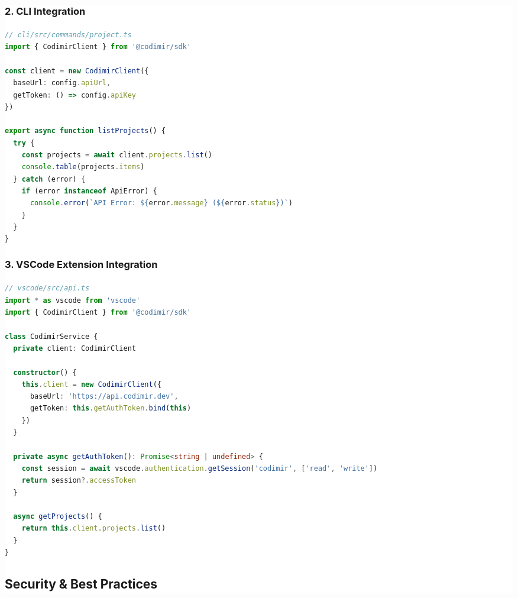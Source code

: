 ### 2. CLI Integration
```typescript
// cli/src/commands/project.ts
import { CodimirClient } from '@codimir/sdk'

const client = new CodimirClient({
  baseUrl: config.apiUrl,
  getToken: () => config.apiKey
})

export async function listProjects() {
  try {
    const projects = await client.projects.list()
    console.table(projects.items)
  } catch (error) {
    if (error instanceof ApiError) {
      console.error(`API Error: ${error.message} (${error.status})`)
    }
  }
}
```

### 3. VSCode Extension Integration
```typescript
// vscode/src/api.ts
import * as vscode from 'vscode'
import { CodimirClient } from '@codimir/sdk'

class CodimirService {
  private client: CodimirClient

  constructor() {
    this.client = new CodimirClient({
      baseUrl: 'https://api.codimir.dev',
      getToken: this.getAuthToken.bind(this)
    })
  }

  private async getAuthToken(): Promise<string | undefined> {
    const session = await vscode.authentication.getSession('codimir', ['read', 'write'])
    return session?.accessToken
  }

  async getProjects() {
    return this.client.projects.list()
  }
}
```

## Security & Best Practices
